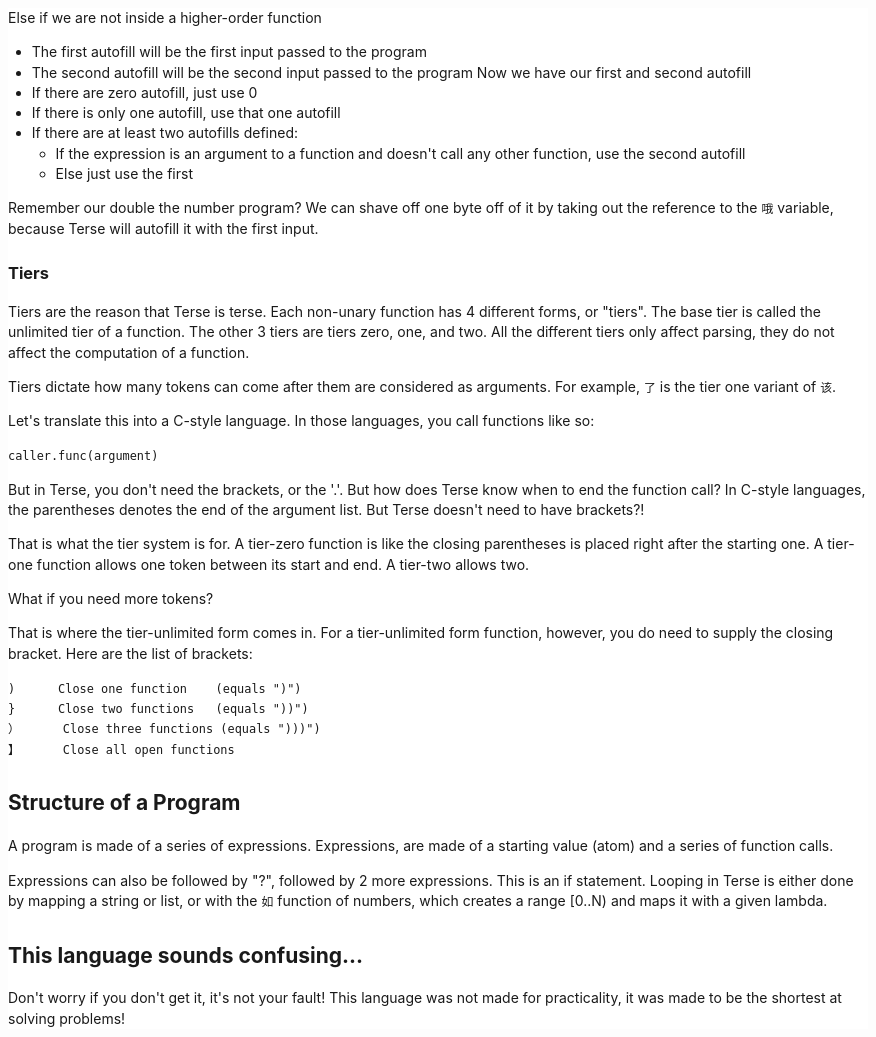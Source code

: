 Else if we are not inside a higher-order function
 - The first autofill will be the first input passed to the program
 - The second autofill will be the second input passed to the program
Now we have our first and second autofill
 - If there are zero autofill, just use 0
 - If there is only one autofill, use that one autofill
 - If there are at least two autofills defined:
   - If the expression is an argument to a function and doesn't call any other function, use the second autofill
   - Else just use the first

Remember our double the number program? We can shave off one byte off of it by taking out the reference to the `哦` variable, because Terse will autofill it with the first input.

### Tiers
Tiers are the reason that Terse is terse. Each non-unary function has 4 different forms, or "tiers". The base tier is called the unlimited tier of a function. The other 3 tiers are tiers zero, one, and two. All the different tiers only affect parsing, they do not affect the computation of a function.

Tiers dictate how many tokens can come after them are considered as arguments. For example, `了` is the tier one variant of `该`.

Let's translate this into a C-style language. In those languages, you call functions like so:
```
caller.func(argument)
```

But in Terse, you don't need the brackets, or the '.'. But how does Terse know when to end the function call? In C-style languages, the parentheses denotes the end of the argument list. But Terse doesn't need to have brackets?!

That is what the tier system is for. A tier-zero function is like the closing parentheses is placed right after the starting one. A tier-one function allows one token between its start and end. A tier-two allows two.

What if you need more tokens?

That is where the tier-unlimited form comes in. For a tier-unlimited form function, however, you do need to supply the closing bracket. Here are the list of brackets:

```
)      Close one function    (equals ")")
}      Close two functions   (equals "))")
）      Close three functions (equals ")))")
】      Close all open functions
```

## Structure of a Program
A program is made of a series of expressions. Expressions, are made of a starting value (atom) and a series of function calls.

Expressions can also be followed by "?", followed by 2 more expressions. This is an if statement. Looping in Terse is either done by mapping a string or list, or with the `如` function of numbers, which creates a range [0..N) and maps it with a given lambda.

## This language sounds confusing...
Don't worry if you don't get it, it's not your fault! This language was not made for practicality, it was made to be the shortest at solving problems!
